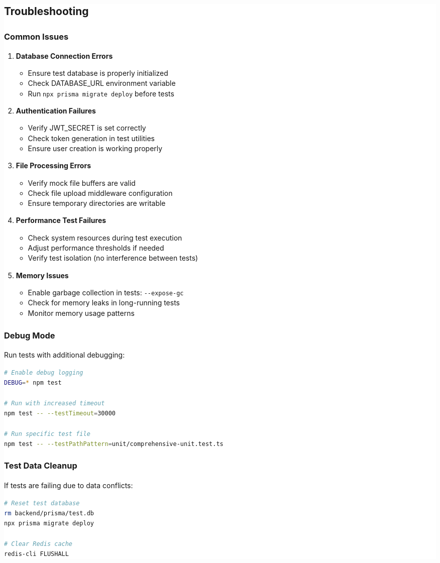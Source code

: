 ## Troubleshooting

### Common Issues

1. **Database Connection Errors**
   - Ensure test database is properly initialized
   - Check DATABASE_URL environment variable
   - Run `npx prisma migrate deploy` before tests

2. **Authentication Failures**
   - Verify JWT_SECRET is set correctly
   - Check token generation in test utilities
   - Ensure user creation is working properly

3. **File Processing Errors**
   - Verify mock file buffers are valid
   - Check file upload middleware configuration
   - Ensure temporary directories are writable

4. **Performance Test Failures**
   - Check system resources during test execution
   - Adjust performance thresholds if needed
   - Verify test isolation (no interference between tests)

5. **Memory Issues**
   - Enable garbage collection in tests: `--expose-gc`
   - Check for memory leaks in long-running tests
   - Monitor memory usage patterns

### Debug Mode

Run tests with additional debugging:

```bash
# Enable debug logging
DEBUG=* npm test

# Run with increased timeout
npm test -- --testTimeout=30000

# Run specific test file
npm test -- --testPathPattern=unit/comprehensive-unit.test.ts
```

### Test Data Cleanup

If tests are failing due to data conflicts:

```bash
# Reset test database
rm backend/prisma/test.db
npx prisma migrate deploy

# Clear Redis cache
redis-cli FLUSHALL
```
